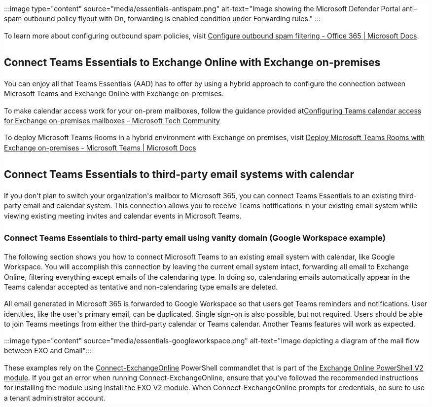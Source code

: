 :::image type="content" source="media/essentials-antispam.png" alt-text="Image showing the Microsoft Defender Portal anti-spam outbound policy flyout with On, forwarding is enabled condition under Forwarding rules." :::

To learn more about configuring outbound spam policies, visit [Configure outbound spam filtering - Office 365 | Microsoft Docs](/microsoft-365/security/office-365-security/configure-the-outbound-spam-policy?view=o365-worldwide&preserve-view=true).

## Connect Teams Essentials to Exchange Online with Exchange on-premises

You can enjoy all that Teams Essentials (AAD) has to offer by using a hybrid approach to configure the connection between Microsoft Teams and Exchange Online with Exchange on-premises.

To make calendar access work for your on-prem mailboxes, follow the guidance provided at[Configuring Teams calendar access for Exchange on-premises mailboxes - Microsoft Tech Community](https://techcommunity.microsoft.com/t5/exchange-team-blog/configuring-teams-calendar-access-for-exchange-on-premises/ba-p/1484009)

To deploy Microsoft Teams Rooms in a hybrid environment with Exchange on premises, visit [Deploy Microsoft Teams Rooms with Exchange on-premises - Microsoft Teams | Microsoft Docs](rooms/with-exchange-on-premises.md)

## Connect Teams Essentials to third-party email systems with calendar

If you don't plan to switch your organization's mailbox to Microsoft 365, you can connect Teams Essentials to an existing third-party email and calendar system. This connection allows you to receive Teams notifications in your existing email system while viewing existing meeting invites and calendar events in Microsoft Teams.

### Connect Teams Essentials to third-party email using vanity domain (Google Workspace example)

The following section shows you how to connect Microsoft Teams to an existing email system with calendar, like Google Workspace. You will accomplish this connection by leaving the current email system intact, forwarding all email to Exchange Online, filtering everything except emails of the calendaring type. In doing so, calendaring emails automatically appear in the Teams calendar accepted as tentative and non-calendaring type emails are deleted.

All email generated in Microsoft 365 is forwarded to Google Workspace so that users get Teams reminders and notifications. User identities, like the user's primary email, can be duplicated. Single sign-on is also possible, but not required. Users should be able to join Teams meetings from either the third-party calendar or Teams calendar. Another Teams features will work as expected.

:::image type="content" source="media/essentials-googleworkspace.png" alt-text="Image depicting a diagram of the mail flow between EXO and Gmail":::

These examples rely on the [Connect-ExchangeOnline](/powershell/module/exchange/connect-exchangeonline) PowerShell commandlet that is part of the [Exchange Online PowerShell V2 module](/powershell/exchange/exchange-online-powershell-v2?preserve-view=true&view=exchange-ps). If you get an error when running Connect-ExchangeOnline, ensure that you've followed the recommended instructions for installing the module using [Install the EXO V2 module](/powershell/exchange/exchange-online-powershell-v2#install-and-maintain-EXO-v2-module). When Connect-ExchangeOnline prompts for credentials, be sure to use a tenant administrator account.
